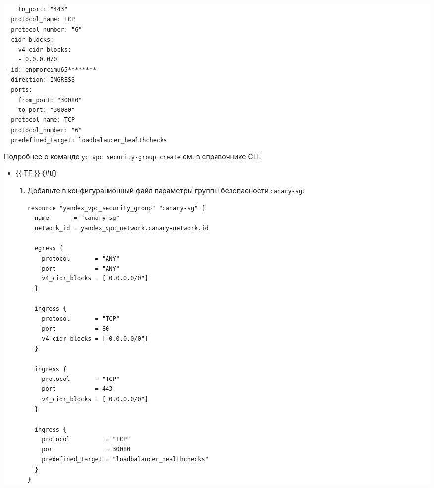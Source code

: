   ```
      to_port: "443"
    protocol_name: TCP
    protocol_number: "6"
    cidr_blocks:
      v4_cidr_blocks:
      - 0.0.0.0/0
  - id: enpmorcimu65********
    direction: INGRESS
    ports:
      from_port: "30080"
      to_port: "30080"
    protocol_name: TCP
    protocol_number: "6"
    predefined_target: loadbalancer_healthchecks
  ```

  Подробнее о команде `yc vpc security-group create` см. в [справочнике CLI](../cli/cli-ref/managed-services/vpc/security-group/create.md).

- {{ TF }} {#tf}

  1. Добавьте в конфигурационный файл параметры группы безопасности `canary-sg`:

     ```hcl
     resource "yandex_vpc_security_group" "canary-sg" {
       name       = "canary-sg"
       network_id = yandex_vpc_network.canary-network.id

       egress {
         protocol       = "ANY"
         port           = "ANY"
         v4_cidr_blocks = ["0.0.0.0/0"]
       }

       ingress {
         protocol       = "TCP"
         port           = 80
         v4_cidr_blocks = ["0.0.0.0/0"]
       }

       ingress {
         protocol       = "TCP"
         port           = 443
         v4_cidr_blocks = ["0.0.0.0/0"]
       }

       ingress {
         protocol          = "TCP"
         port              = 30080
         predefined_target = "loadbalancer_healthchecks"
       }
     }
     ```
